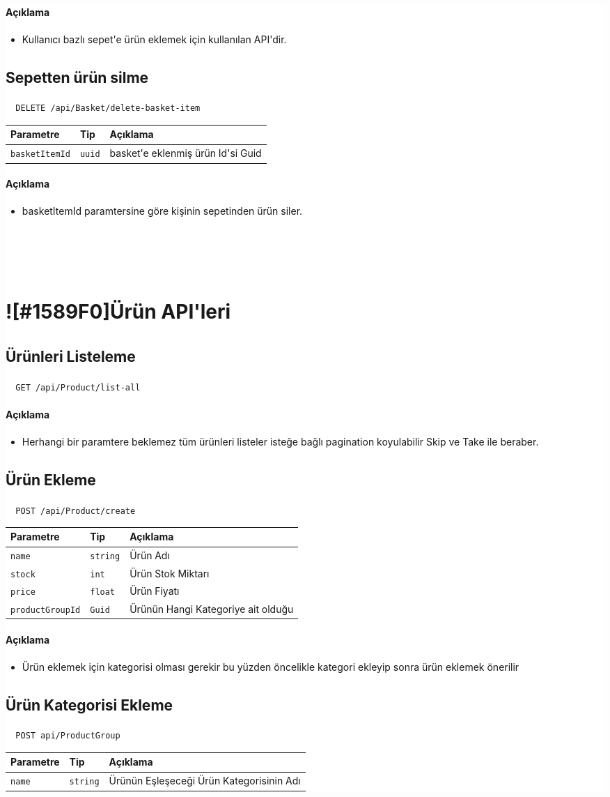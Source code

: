 #### Açıklama
- Kullanıcı bazlı sepet'e ürün eklemek için kullanılan API'dir.

## Sepetten ürün silme
```http
  DELETE /api/Basket/delete-basket-item
```
| Parametre | Tip     | Açıklama                |
| :-------- | :------- | :------------------------- |
| `basketItemId` | `uuid` | basket'e eklenmiş ürün Id'si Guid |

#### Açıklama
- basketItemId paramtersine göre kişinin sepetinden ürün siler.
<br>
<br>
<br>

# ![#1589F0]Ürün API'leri

## Ürünleri Listeleme
```http
  GET /api/Product/list-all
```

#### Açıklama
- Herhangi bir paramtere beklemez tüm ürünleri listeler isteğe bağlı pagination koyulabilir Skip ve Take ile beraber.


## Ürün Ekleme
```http
  POST /api/Product/create
```
| Parametre | Tip     | Açıklama                |
| :-------- | :------- | :------------------------- |
| `name` | `string` | Ürün Adı |
| `stock` | `int` | Ürün Stok Miktarı |
| `price` | `float` | Ürün Fiyatı |
| `productGroupId` | `Guid` | Ürünün Hangi Kategoriye ait olduğu |

#### Açıklama
- Ürün eklemek için kategorisi olması gerekir bu yüzden öncelikle kategori ekleyip sonra ürün eklemek önerilir


## Ürün Kategorisi Ekleme
```http
  POST api/ProductGroup
```
| Parametre | Tip     | Açıklama                |
| :-------- | :------- | :------------------------- |
| `name` | `string` | Ürünün Eşleşeceği Ürün Kategorisinin Adı |
